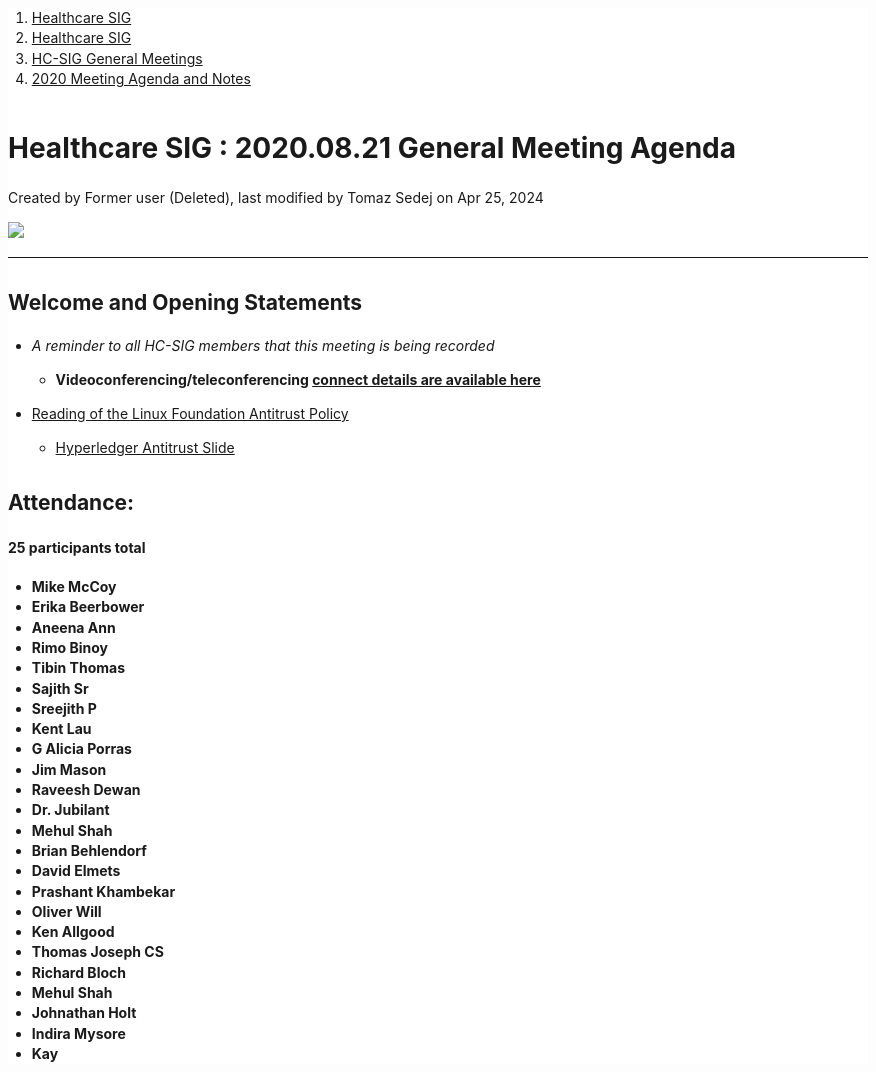 1. [Healthcare SIG](index.html)
2. [Healthcare SIG](Healthcare-SIG_20545573.html)
3. [HC-SIG General Meetings](HC-SIG-General-Meetings_20545763.html)
4. [2020 Meeting Agenda and Notes](2020-Meeting-Agenda-and-Notes_20555076.html)

# Healthcare SIG : 2020.08.21 General Meeting Agenda

Created by Former user (Deleted), last modified by Tomaz Sedej on Apr 25, 2024

![](attachments/20554050/20563304.png?width=550)

* * *

## **Welcome and Opening Statements**

- *A reminder to all HC-SIG members that this meeting is being recorded*
  
  - **Videoconferencing/teleconferencing [connect details are available here](https://lf-hyperledger.atlassian.net/wiki/display/HCSIG/HC-SIG+General+Meetings)**
- [Reading of the Linux Foundation Antitrust Policy](https://www.linuxfoundation.org/antitrust-policy "https://www.linuxfoundation.org/antitrust-policy")
  
  - [Hyperledger Antitrust Slide](https://tinyurl.com/HL-antitrust-slide "https://tinyurl.com/HL-antitrust-slide")

## **Attendance:**

#### **25 participants total**

- **Mike McCoy**
- **Erika Beerbower**
- **Aneena Ann**
- **Rimo Binoy**
- **Tibin Thomas**
- **Sajith Sr**
- **Sreejith P**
- **Kent Lau**
- **G Alicia Porras**
- **Jim Mason**
- **Raveesh Dewan**
- **Dr. Jubilant**
- **Mehul Shah**
- **Brian Behlendorf**
- **David Elmets**
- **Prashant Khambekar**
- **Oliver Will**
- **Ken Allgood**
- **Thomas Joseph CS**
- **Richard Bloch**
- **Mehul Shah**
- **Johnathan Holt**
- **Indira Mysore**
- **Kay**
